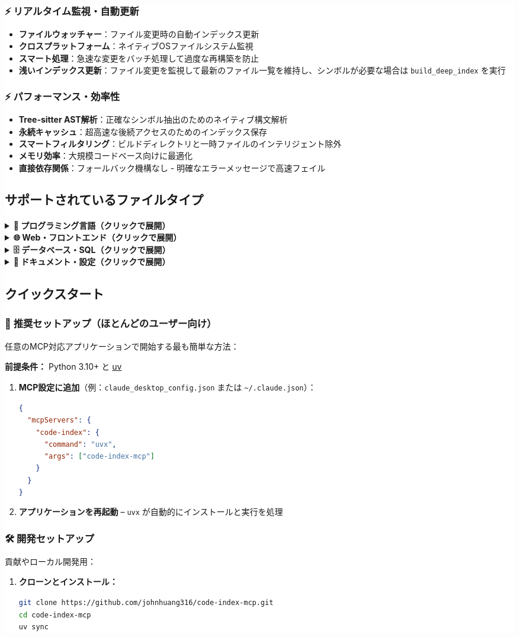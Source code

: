 ### ⚡ **リアルタイム監視・自動更新**
- **ファイルウォッチャー**：ファイル変更時の自動インデックス更新
- **クロスプラットフォーム**：ネイティブOSファイルシステム監視
- **スマート処理**：急速な変更をバッチ処理して過度な再構築を防止
- **浅いインデックス更新**：ファイル変更を監視して最新のファイル一覧を維持し、シンボルが必要な場合は `build_deep_index` を実行

### ⚡ **パフォーマンス・効率性**
- **Tree-sitter AST解析**：正確なシンボル抽出のためのネイティブ構文解析
- **永続キャッシュ**：超高速な後続アクセスのためのインデックス保存
- **スマートフィルタリング**：ビルドディレクトリと一時ファイルのインテリジェント除外
- **メモリ効率**：大規模コードベース向けに最適化
- **直接依存関係**：フォールバック機構なし - 明確なエラーメッセージで高速フェイル

## サポートされているファイルタイプ

<details><summary><strong>📁 プログラミング言語（クリックで展開）</strong></summary></details>

<details><summary><strong>🌐 Web・フロントエンド（クリックで展開）</strong></summary></details>

<details><summary><strong>🗄️ データベース・SQL（クリックで展開）</strong></summary></details>

<details><summary><strong>📄 ドキュメント・設定（クリックで展開）</strong></summary></details>

## クイックスタート

### 🚀 **推奨セットアップ（ほとんどのユーザー向け）**

任意のMCP対応アプリケーションで開始する最も簡単な方法：

**前提条件：** Python 3.10+ と [uv](https://github.com/astral-sh/uv)

1. **MCP設定に追加**（例：`claude_desktop_config.json` または `~/.claude.json`）：
   ```json
   {
     "mcpServers": {
       "code-index": {
         "command": "uvx",
         "args": ["code-index-mcp"]
       }
     }
   }
   ```

2. **アプリケーションを再起動** – `uvx` が自動的にインストールと実行を処理

### 🛠️ **開発セットアップ**

貢献やローカル開発用：

1. **クローンとインストール：**
   ```bash
   git clone https://github.com/johnhuang316/code-index-mcp.git
   cd code-index-mcp
   uv sync
   ```
